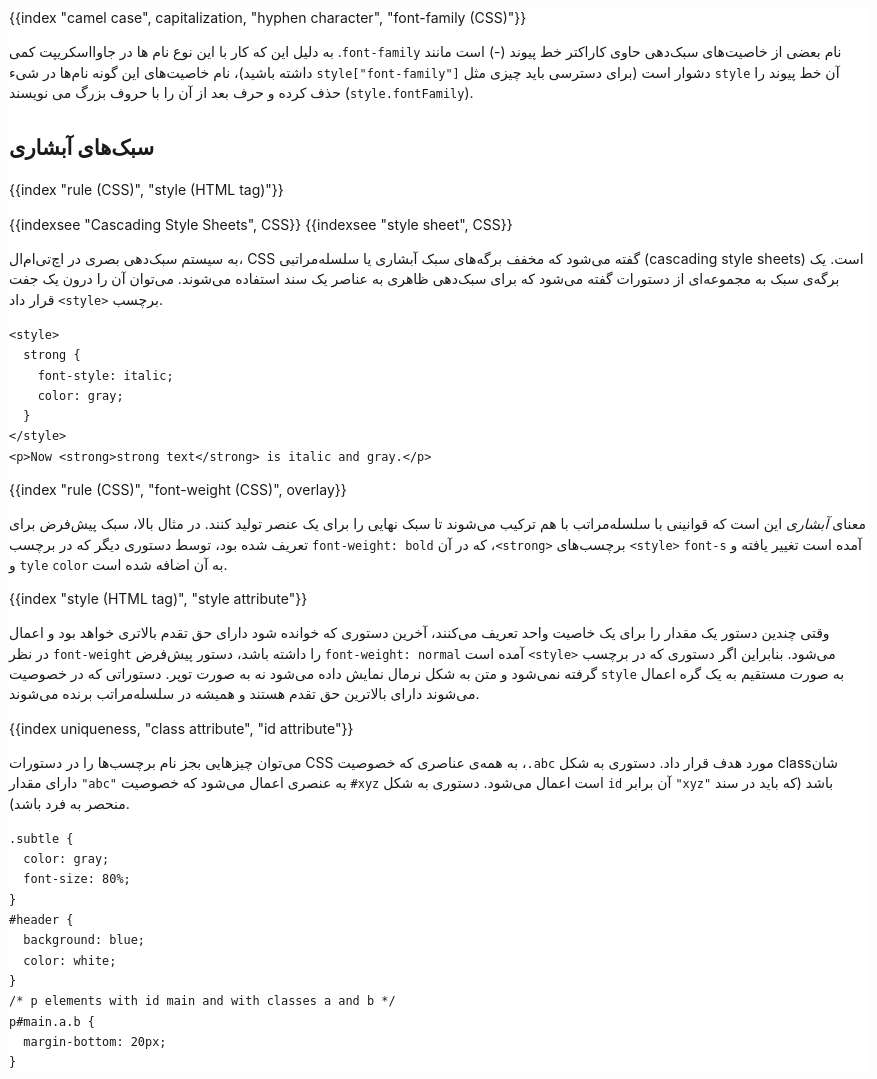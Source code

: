 {{index "camel case", capitalization, "hyphen character", "font-family (CSS)"}}

نام بعضی از خاصیت‌های سبک‌دهی حاوی کاراکتر خط پیوند <bdo>(-)</bdo> است مانند <bdo>`font-family`</bdo>. به دلیل
این که کار با این نوع نام ها در جاوااسکریپت کمی دشوار است (برای دسترسی باید
چیزی مثل <bdo>`style["font-family"]`</bdo> داشته باشید)، نام خاصیت‌های این گونه نام‌ها در شیء
`style` آن خط پیوند را حذف کرده و حرف بعد از آن را با حروف بزرگ می نویسند <bdo>(`style.fontFamily`)</bdo>.

## سبک‌های آبشاری

{{index "rule (CSS)", "style (HTML tag)"}}

{{indexsee "Cascading Style Sheets", CSS}}
{{indexsee "style sheet", CSS}}

به سیستم سبک‌دهی بصری در اچ‌تی‌ام‌ال، CSS گفته می‌شود که مخفف برگه‌های سبک آبشاری یا سلسله‌مراتبی
(cascading style sheets) است. یک برگه‌ی سبک به مجموعه‌ای از دستورات گفته می‌شود که
برای سبک‌دهی ظاهری به عناصر یک سند استفاده می‌شوند. می‌توان آن را درون یک جفت
برچسب <bdo>`<style>`</bdo> قرار داد.

```{lang: "text/html"}
<style>
  strong {
    font-style: italic;
    color: gray;
  }
</style>
<p>Now <strong>strong text</strong> is italic and gray.</p>
```

{{index "rule (CSS)", "font-weight (CSS)", overlay}}

معنای _آبشاری_ این است که قوانینی با سلسله‌مراتب با هم ترکیب می‌شوند تا سبک نهایی را برای یک
عنصر تولید کنند. در مثال بالا، سبک پیش‌فرض برای برچسب‌های <bdo>`<strong>`</bdo>، که در آن
<bdo>`font-weight: bold`</bdo> تعریف شده بود، توسط دستوری دیگر که در برچسب `<style>` آمده است
تغییر یافته و <bdo>`font-style`</bdo> و `color` به آن اضافه شده است.

{{index "style (HTML tag)", "style attribute"}}

وقتی چندین دستور یک مقدار را برای یک خاصیت واحد تعریف می‌کنند، آخرین دستوری که
خوانده شود دارای حق تقدم بالاتری خواهد بود و اعمال می‌شود. بنابراین اگر دستوری
که در برچسب <bdo>`<style>`</bdo> آمده است <bdo>`font-weight: normal`</bdo> را داشته باشد، دستور پیش‌فرض
<bdo>`font-weight`</bdo> در نظر گرفته نمی‌شود و متن به شکل نرمال نمایش داده می‌شود نه به صورت
توپر. دستوراتی که در خصوصیت `style` به صورت مستقیم به یک گره اعمال می‌شوند دارای
بالاترین حق تقدم هستند و همیشه در سلسله‌مراتب برنده می‌شوند.

{{index uniqueness, "class attribute", "id attribute"}}

می‌توان چیزهایی بجز نام برچسب‌ها را در دستورات CSS مورد هدف قرار داد. دستوری به
شکل <bdo>`.abc`</bdo>، به همه‌ی عناصری که خصوصیت classشان دارای مقدار `"abc"` است اعمال می‌شود.
دستوری به شکل <bdo>`#xyz`</bdo> به عنصری اعمال می‌شود که خصوصیت `id` آن برابر `"xyz"` باشد (که
باید در سند منحصر به فرد باشد).

```{lang: "text/css"}
.subtle {
  color: gray;
  font-size: 80%;
}
#header {
  background: blue;
  color: white;
}
/* p elements with id main and with classes a and b */
p#main.a.b {
  margin-bottom: 20px;
}
```
